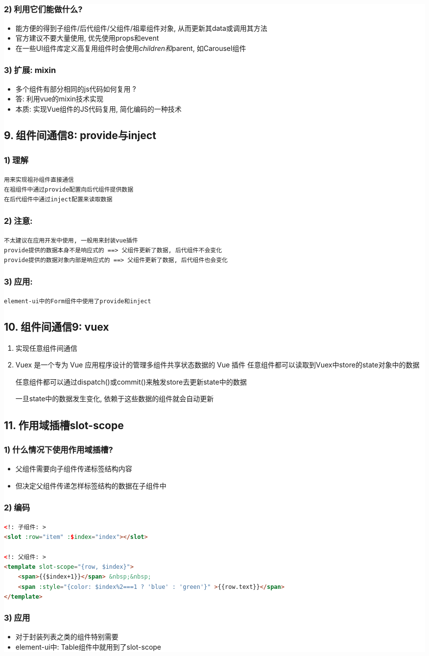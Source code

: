 ### 2) 利用它们能做什么?
- 能方便的得到子组件/后代组件/父组件/祖辈组件对象, 从而更新其data或调用其方法
- 官方建议不要大量使用, 优先使用props和event
- 在一些UI组件库定义高复用组件时会使用$children和$parent, 如Carousel组件

### 3) 扩展: mixin
- 多个组件有部分相同的js代码如何复用 ?
- 答: 利用vue的mixin技术实现
- 本质: 实现Vue组件的JS代码复用, 简化编码的一种技术



## 9. 组件间通信8: provide与inject

### 1) 理解
	用来实现祖孙组件直接通信
	在祖组件中通过provide配置向后代组件提供数据
	在后代组件中通过inject配置来读取数据
### 2) 注意:
	不太建议在应用开发中使用, 一般用来封装vue插件
	provide提供的数据本身不是响应式的 ==> 父组件更新了数据, 后代组件不会变化
	provide提供的数据对象内部是响应式的 ==> 父组件更新了数据, 后代组件也会变化
### 3) 应用: 
	element-ui中的Form组件中使用了provide和inject



## 10. 组件间通信9: vuex

1. 实现任意组件间通信

2. Vuex 是一个专为 Vue 应用程序设计的管理多组件共享状态数据的 Vue 插件
    任意组件都可以读取到Vuex中store的state对象中的数据

   任意组件都可以通过dispatch()或commit()来触发store去更新state中的数据

   一旦state中的数据发生变化, 依赖于这些数据的组件就会自动更新



## 11. 作用域插槽slot-scope

### 1) 什么情况下使用作用域插槽?

- 父组件需要向子组件传递标签结构内容

- 但决定父组件传递怎样标签结构的数据在子组件中

### 2) 编码

```html
<!: 子组件: >
<slot :row="item" :$index="index"></slot>

<!: 父组件: >
<template slot-scope="{row, $index}">
	<span>{{$index+1}}</span> &nbsp;&nbsp;
	<span :style="{color: $index%2===1 ? 'blue' : 'green'}" >{{row.text}}</span>
</template>
```

### 3) 应用

- 对于封装列表之类的组件特别需要
- element-ui中: Table组件中就用到了slot-scope
